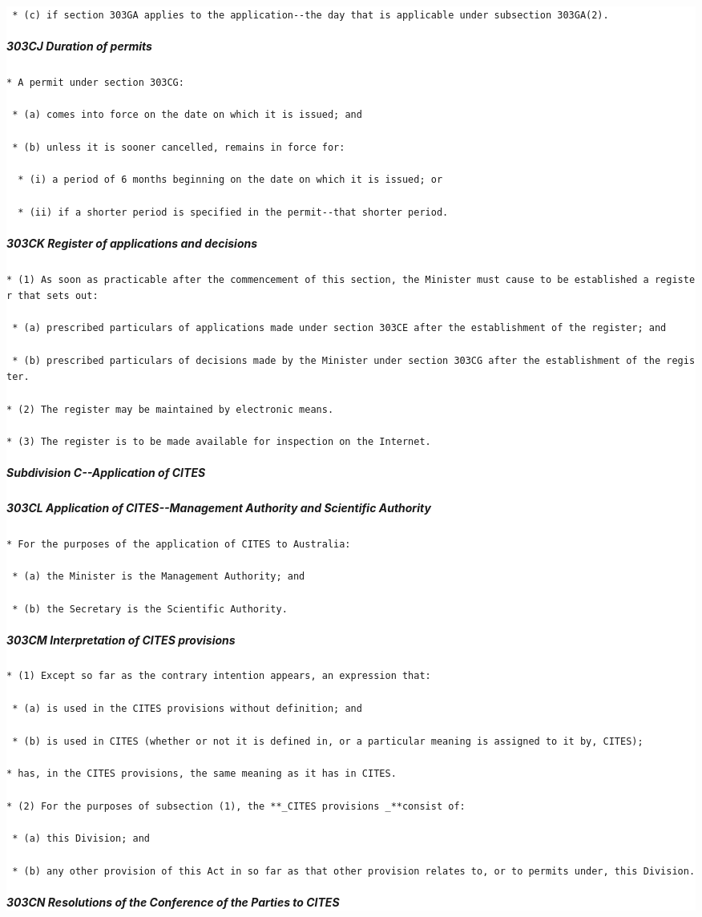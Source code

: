      * (c) if section 303GA applies to the application--the day that is applicable under subsection 303GA(2).

##### 303CJ  Duration of permits

    * A permit under section 303CG: 

     * (a) comes into force on the date on which it is issued; and

     * (b) unless it is sooner cancelled, remains in force for:

      * (i) a period of 6 months beginning on the date on which it is issued; or

      * (ii) if a shorter period is specified in the permit--that shorter period.

##### 303CK  Register of applications and decisions

    * (1) As soon as practicable after the commencement of this section, the Minister must cause to be established a register that sets out:

     * (a) prescribed particulars of applications made under section 303CE after the establishment of the register; and

     * (b) prescribed particulars of decisions made by the Minister under section 303CG after the establishment of the register.

    * (2) The register may be maintained by electronic means.

    * (3) The register is to be made available for inspection on the Internet.

##### Subdivision C--Application of CITES

##### 303CL  Application of CITES--Management Authority and Scientific Authority

    * For the purposes of the application of CITES to Australia: 

     * (a) the Minister is the Management Authority; and

     * (b) the Secretary is the Scientific Authority.

##### 303CM  Interpretation of CITES provisions

    * (1) Except so far as the contrary intention appears, an expression that:

     * (a) is used in the CITES provisions without definition; and

     * (b) is used in CITES (whether or not it is defined in, or a particular meaning is assigned to it by, CITES);

    * has, in the CITES provisions, the same meaning as it has in CITES.

    * (2) For the purposes of subsection (1), the **_CITES provisions _**consist of:

     * (a) this Division; and

     * (b) any other provision of this Act in so far as that other provision relates to, or to permits under, this Division.

##### 303CN  Resolutions of the Conference of the Parties to CITES
